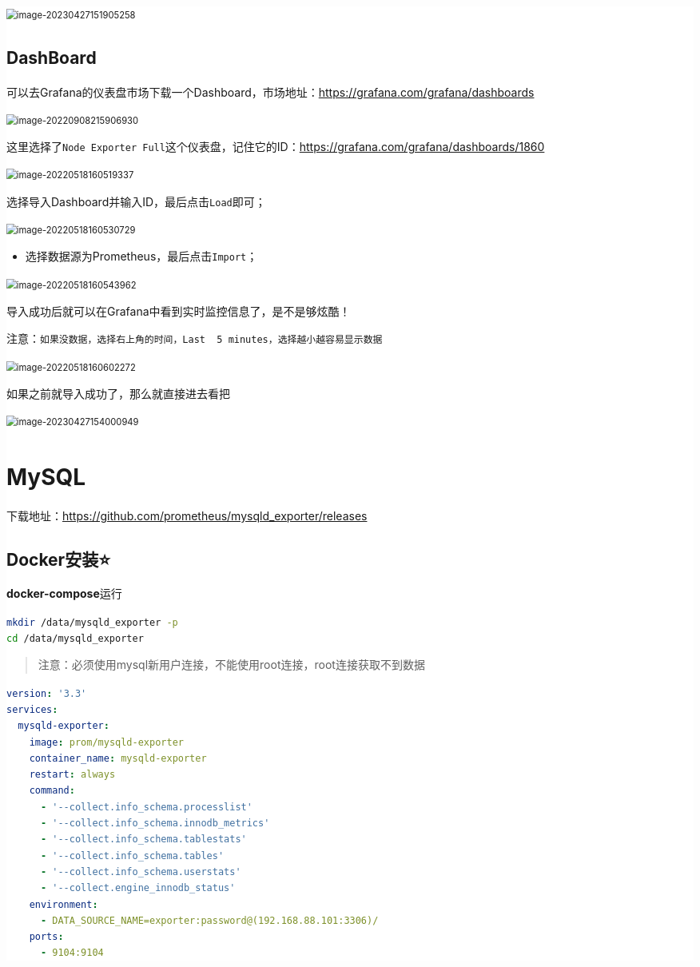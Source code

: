

<img src="https://edu-8673.oss-cn-beijing.aliyuncs.com/img2023.3.30/202304271519334.png" alt="image-20230427151905258" style="zoom:80%;" />

## DashBoard

可以去Grafana的仪表盘市场下载一个Dashboard，市场地址：https://grafana.com/grafana/dashboards

<img src="https://edu-8673.oss-cn-beijing.aliyuncs.com/img2022.8.30/202209082159052.png" alt="image-20220908215906930" style="zoom:80%;" />

这里选择了`Node Exporter Full`这个仪表盘，记住它的ID：https://grafana.com/grafana/dashboards/1860

<img src="https://edu-8673.oss-cn-beijing.aliyuncs.com/img2022.5.13/202205181605390.png" alt="image-20220518160519337" style="zoom:80%;" />

选择导入Dashboard并输入ID，最后点击`Load`即可；

<img src="https://edu-8673.oss-cn-beijing.aliyuncs.com/img2022.5.13/202205181605777.png" alt="image-20220518160530729" style="zoom:80%;" />

- 选择数据源为Prometheus，最后点击`Import`；

<img src="https://edu-8673.oss-cn-beijing.aliyuncs.com/img2022.5.13/202205181605008.png" alt="image-20220518160543962" style="zoom:80%;" />

导入成功后就可以在Grafana中看到实时监控信息了，是不是够炫酷！

注意：`如果没数据，选择右上角的时间，Last  5 minutes，选择越小越容易显示数据`

<img src="https://edu-8673.oss-cn-beijing.aliyuncs.com/img2022.5.13/202205181606337.png" alt="image-20220518160602272" style="zoom:80%;" />

如果之前就导入成功了，那么就直接进去看把

<img src="https://edu-8673.oss-cn-beijing.aliyuncs.com/img2023.3.30/202304271540030.png" alt="image-20230427154000949" style="zoom:80%;" />



# MySQL

下载地址：https://github.com/prometheus/mysqld_exporter/releases

## Docker安装⭐

**docker-compose**运⾏

```sh
mkdir /data/mysqld_exporter -p
cd /data/mysqld_exporter
```

> 注意：必须使用mysql新用户连接，不能使用root连接，root连接获取不到数据

```yml
version: '3.3'
services:
  mysqld-exporter:
    image: prom/mysqld-exporter
    container_name: mysqld-exporter
    restart: always
    command:
      - '--collect.info_schema.processlist'
      - '--collect.info_schema.innodb_metrics'
      - '--collect.info_schema.tablestats'
      - '--collect.info_schema.tables'
      - '--collect.info_schema.userstats'
      - '--collect.engine_innodb_status'
    environment:
      - DATA_SOURCE_NAME=exporter:password@(192.168.88.101:3306)/
    ports:
      - 9104:9104
```